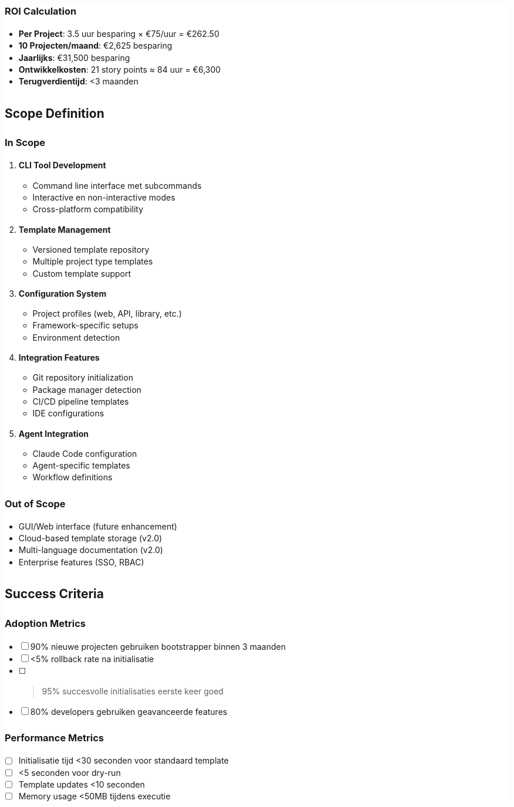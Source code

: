 ### ROI Calculation
- **Per Project**: 3.5 uur besparing × €75/uur = €262.50
- **10 Projecten/maand**: €2,625 besparing
- **Jaarlijks**: €31,500 besparing
- **Ontwikkelkosten**: 21 story points ≈ 84 uur = €6,300
- **Terugverdientijd**: <3 maanden

## Scope Definition

### In Scope
1. **CLI Tool Development**
   - Command line interface met subcommands
   - Interactive en non-interactive modes
   - Cross-platform compatibility
   
2. **Template Management**
   - Versioned template repository
   - Multiple project type templates
   - Custom template support
   
3. **Configuration System**
   - Project profiles (web, API, library, etc.)
   - Framework-specific setups
   - Environment detection
   
4. **Integration Features**
   - Git repository initialization
   - Package manager detection
   - CI/CD pipeline templates
   - IDE configurations
   
5. **Agent Integration**
   - Claude Code configuration
   - Agent-specific templates
   - Workflow definitions

### Out of Scope
- GUI/Web interface (future enhancement)
- Cloud-based template storage (v2.0)
- Multi-language documentation (v2.0)
- Enterprise features (SSO, RBAC)

## Success Criteria

### Adoption Metrics
- [ ] 90% nieuwe projecten gebruiken bootstrapper binnen 3 maanden
- [ ] <5% rollback rate na initialisatie
- [ ] >95% succesvolle initialisaties eerste keer goed
- [ ] 80% developers gebruiken geavanceerde features

### Performance Metrics
- [ ] Initialisatie tijd <30 seconden voor standaard template
- [ ] <5 seconden voor dry-run
- [ ] Template updates <10 seconden
- [ ] Memory usage <50MB tijdens executie
